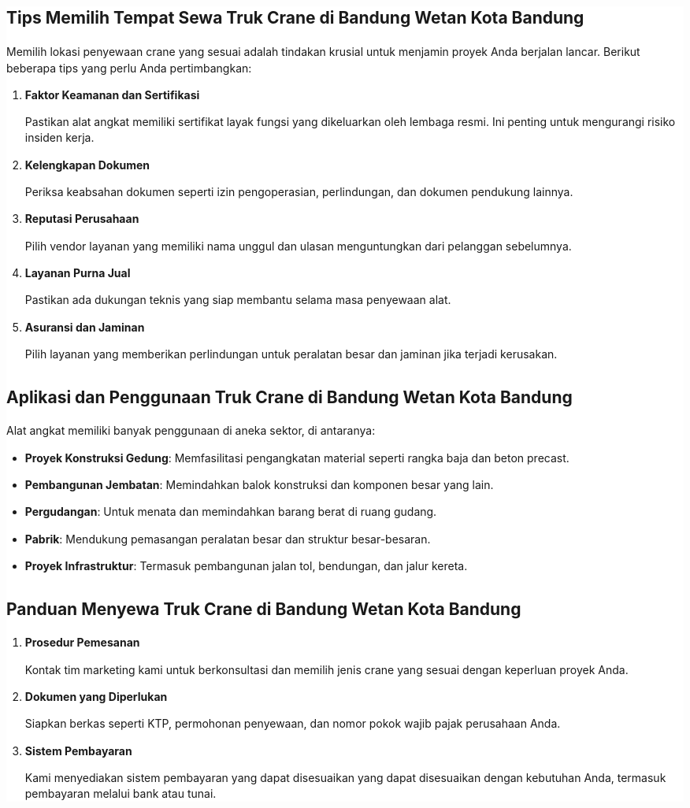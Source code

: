 ## Tips Memilih Tempat Sewa Truk Crane di Bandung Wetan Kota Bandung

Memilih lokasi penyewaan crane yang sesuai adalah tindakan krusial untuk menjamin proyek Anda berjalan lancar. Berikut beberapa tips yang perlu Anda pertimbangkan:  

1. **Faktor Keamanan dan Sertifikasi**  

   Pastikan alat angkat memiliki sertifikat layak fungsi yang dikeluarkan oleh lembaga resmi. Ini penting untuk mengurangi risiko insiden kerja.  

2. **Kelengkapan Dokumen**  

   Periksa keabsahan dokumen seperti izin pengoperasian, perlindungan, dan dokumen pendukung lainnya.  

3. **Reputasi Perusahaan**  

   Pilih vendor layanan yang memiliki nama unggul dan ulasan menguntungkan dari pelanggan sebelumnya.  

4. **Layanan Purna Jual**  

   Pastikan ada dukungan teknis yang siap membantu selama masa penyewaan alat.  

5. **Asuransi dan Jaminan**  

   Pilih layanan yang memberikan perlindungan untuk peralatan besar dan jaminan jika terjadi kerusakan.  

## Aplikasi dan Penggunaan Truk Crane di Bandung Wetan Kota Bandung

Alat angkat memiliki banyak penggunaan di aneka sektor, di antaranya:  

- **Proyek Konstruksi Gedung**: Memfasilitasi pengangkatan material seperti rangka baja dan beton precast.  

- **Pembangunan Jembatan**: Memindahkan balok konstruksi dan komponen besar yang lain.  

- **Pergudangan**: Untuk menata dan memindahkan barang berat di ruang gudang.  

- **Pabrik**: Mendukung pemasangan peralatan besar dan struktur besar-besaran.  

- **Proyek Infrastruktur**: Termasuk pembangunan jalan tol, bendungan, dan jalur kereta.  

## Panduan Menyewa Truk Crane di Bandung Wetan Kota Bandung

1. **Prosedur Pemesanan**  

   Kontak tim marketing kami untuk berkonsultasi dan memilih jenis crane yang sesuai dengan keperluan proyek Anda.  

2. **Dokumen yang Diperlukan**  

   Siapkan berkas seperti KTP, permohonan penyewaan, dan nomor pokok wajib pajak perusahaan Anda.  

3. **Sistem Pembayaran**  

   Kami menyediakan sistem pembayaran yang dapat disesuaikan yang dapat disesuaikan dengan kebutuhan Anda, termasuk pembayaran melalui bank atau tunai.  
